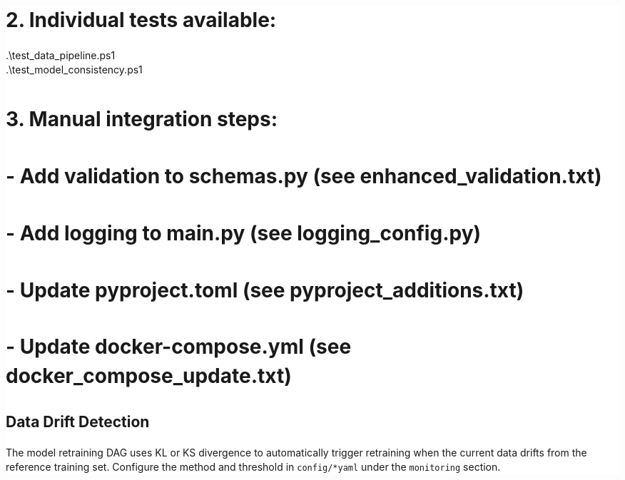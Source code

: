 # 2. Individual tests available:
.\test_data_pipeline.ps1  
.\test_model_consistency.ps1

# 3. Manual integration steps:
# - Add validation to schemas.py (see enhanced_validation.txt)
# - Add logging to main.py (see logging_config.py)
# - Update pyproject.toml (see pyproject_additions.txt)
# - Update docker-compose.yml (see docker_compose_update.txt)

## Data Drift Detection
The model retraining DAG uses KL or KS divergence to automatically trigger retraining when the current data drifts from the reference training set. Configure the method and threshold in `config/*yaml` under the `monitoring` section.
